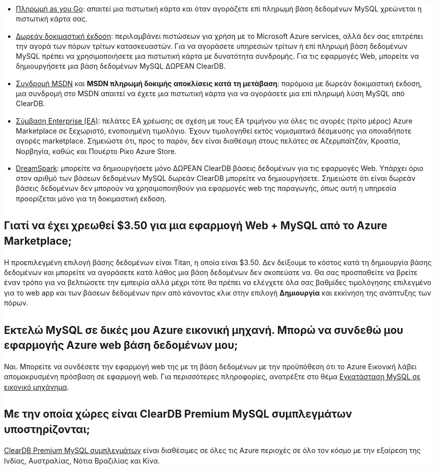 * [Πληρωμή as you Go](/offers/ms-azr-0003p/): απαιτεί μια πιστωτική κάρτα και όταν αγοράζετε επί πληρωμή βάση δεδομένων MySQL χρεώνεται η πιστωτική κάρτα σας.

* [Δωρεάν δοκιμαστική έκδοση](https://azure.microsoft.com/pricing/free-trial/): περιλαμβάνει πιστώσεων για χρήση με το Microsoft Azure services, αλλά δεν σας επιτρέπει την αγορά των πόρων τρίτων κατασκευαστών. Για να αγοράσετε υπηρεσιών τρίτων ή επί πληρωμή βάση δεδομένων MySQL πρέπει να χρησιμοποιήσετε μια πιστωτική κάρτα με δυνατότητα συνδρομής. Για τις εφαρμογές Web, μπορείτε να δημιουργήσετε μια βάση δεδομένων MySQL ΔΩΡΕΆΝ ClearDB.

* [Συνδρομή MSDN](/pricing/member-offers/msdn-benefits/) και **MSDN πληρωμή δοκιμής αποκλίσεις κατά τη μετάβαση**: παρόμοια με δωρεάν δοκιμαστική έκδοση, μια συνδρομή στο MSDN απαιτεί να έχετε μια πιστωτική κάρτα για να αγοράσετε μια επί πληρωμή λύση MySQL από ClearDB.

* [Σύμβαση Enterprise (EA)](/pricing/enterprise-agreement/): πελάτες EA χρέωσης σε σχέση με τους EA τριμήνου για όλες τις αγορές (τρίτο μέρος) Azure Marketplace σε ξεχωριστό, ενοποιημένη τιμολόγιο. Έχουν τιμολογηθεί εκτός νομισματικά δέσμευσης για οποιαδήποτε αγορές marketplace. Σημειώστε ότι, προς το παρόν, δεν είναι διαθέσιμη στους πελάτες σε Αζερμπαϊτζάν, Κροατία, Νορβηγία, καθώς και Πουέρτο Ρίκο Azure Store. 

*  [DreamSpark](https://www.dreamspark.com/Product/Product.aspx?productid=99): μπορείτε να δημιουργήσετε μόνο ΔΩΡΕΆΝ ClearDB βάσεις δεδομένων για τις εφαρμογές Web. Υπάρχει όριο στον αριθμό των βάσεων δεδομένων MySQL δωρεάν ClearDB μπορείτε να δημιουργήσετε. Σημειώστε ότι είναι δωρεάν βάσεις δεδομένων δεν μπορούν να χρησιμοποιηθούν για εφαρμογές web της παραγωγής, όπως αυτή η υπηρεσία προορίζεται μόνο για τη δοκιμαστική έκδοση.

## <a name="why-was-i-charged-350-for-a-web-app--mysql-from-the-azure-marketplace"></a>Γιατί να έχει χρεωθεί $3.50 για μια εφαρμογή Web + MySQL από το Azure Marketplace;

Η προεπιλεγμένη επιλογή βάσης δεδομένων είναι Titan, η οποία είναι $3.50. Δεν δείξουμε το κόστος κατά τη δημιουργία βάσης δεδομένων και μπορείτε να αγοράσετε κατά λάθος μια βάση δεδομένων δεν σκοπεύατε να. Θα σας προσπαθείτε να βρείτε έναν τρόπο για να βελτιώσετε την εμπειρία αλλά μέχρι τότε θα πρέπει να ελέγχετε όλα σας βαθμίδες τιμολόγησης επιλεγμένο για το web app και των βάσεων δεδομένων πριν από κάνοντας κλικ στην επιλογή **Δημιουργία** και εκκίνηση της ανάπτυξης των πόρων.

## <a name="i-am-running-mysql-on-my-own-azure-virtual-machine-can-i-connect-my-azure-web-app-to-my-database"></a>Εκτελώ MySQL σε δικές μου Azure εικονική μηχανή. Μπορώ να συνδεθώ μου εφαρμογής Azure web βάση δεδομένων μου;

Ναι. Μπορείτε να συνδέσετε την εφαρμογή web της με τη βάση δεδομένων με την προϋπόθεση ότι το Azure Εικονική λάβει απομακρυσμένη πρόσβαση σε εφαρμογή web. Για περισσότερες πληροφορίες, ανατρέξτε στο θέμα [Εγκατάσταση MySQL σε εικονικό μηχάνημα](virtual-machines/virtual-machines-windows-classic-mysql-2008r2.md).

## <a name="in-which-countries-are-cleardb-premium-mysql-clusters-supported"></a>Με την οποία χώρες είναι ClearDB Premium MySQL συμπλεγμάτων υποστηρίζονται;

[ClearDB Premium MySQL συμπλεγμάτων](/marketplace/partners/cleardb-clusters/cluster/) είναι διαθέσιμες σε όλες τις Azure περιοχές σε όλο τον κόσμο με την εξαίρεση της Ινδίας, Αυστραλίας, Νότια Βραζιλίας και Κίνα.
